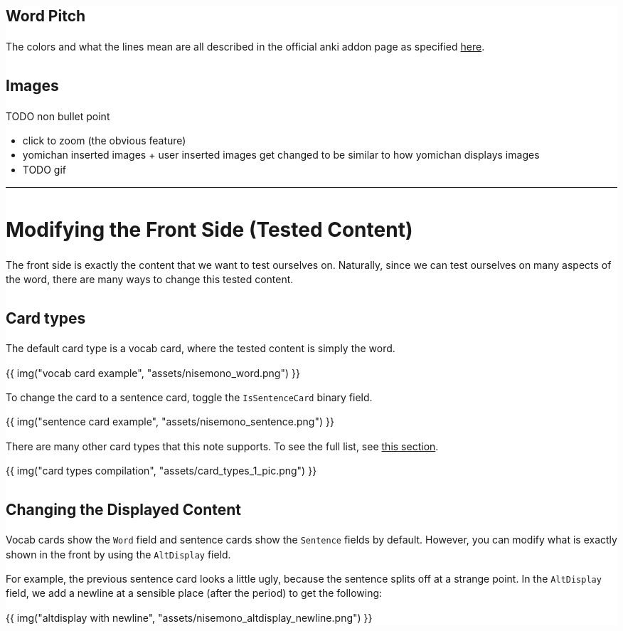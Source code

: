 
## Word Pitch
The colors and what the lines mean are all described in the
official anki addon page as specified
[here](https://ankiweb.net/shared/info/1225470483).


## Images
TODO non bullet point

- click to zoom (the obvious feature)
- yomichan inserted images + user inserted images get changed to be similar to how yomichan displays images
- TODO gif

---



# Modifying the Front Side (Tested Content)
The front side is exactly the content that we want to test ourselves on.
Naturally, since we can test ourselves on many aspects of the word, there are
many ways to change this tested content.


## Card types
The default card type is a vocab card,
where the tested content is simply the word.

{{ img("vocab card example", "assets/nisemono_word.png") }}



To change the card to a sentence card, toggle the `IsSentenceCard` binary field.

{{ img("sentence card example", "assets/nisemono_sentence.png") }}



There are many other card types that this note supports.
To see the full list, see [this section](cardtypes.md).

{{ img("card types compilation", "assets/card_types_1_pic.png") }}


## Changing the Displayed Content
Vocab cards show the `Word` field and sentence cards show the `Sentence` fields by default.
However, you can modify what is exactly shown in the front by using the `AltDisplay` field.

For example, the previous sentence card looks a little ugly,
because the sentence splits off at a strange point.
In the `AltDisplay` field, we add a newline at a sensible place (after the period)
to get the following:

{{ img("altdisplay with newline", "assets/nisemono_altdisplay_newline.png") }}
